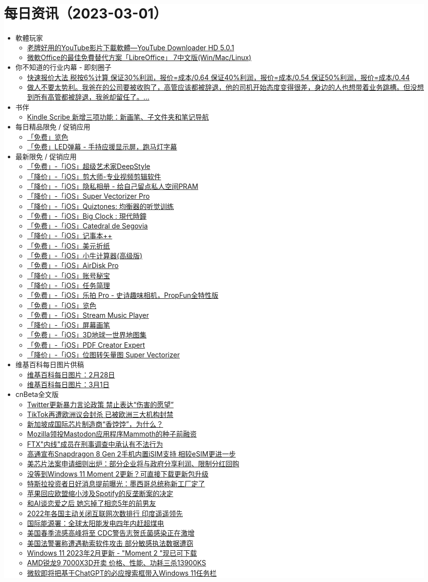 # 每日资讯（2023-03-01）

- 軟體玩家
  - [老牌好用的YouTube影片下載軟體—YouTube Downloader HD 5.0.1](https://pcrookie.com/?p=1325)
  - [微軟Office的最佳免費替代方案「LibreOffice」 7中文版(Win/Mac/Linux)](https://pcrookie.com/?p=3759)
- 你不知道的行业内幕 - 即刻圈子
  - [快速报价大法 税按6%计算 保证30%利润，报价=成本/0.64 保证40%利润，报价=成本/0.54 保证50%利润，报价=成本/0.44](https://m.okjike.com/originalPosts/63fe16081f1113c2b7a51e65)
  - [做人不要太势利。我爸在的公司要被收购了，高管应该都被辞退，他的司机开始态度变得很差，身边的人也想带着业务跳槽。但没想到所有高管都被辞退，我爸却留任了。...](https://m.okjike.com/originalPosts/63fd6bb3ddab35b6fa53bf1b)
- 书伴
  - [Kindle Scribe 新增三项功能：新画笔、子文件夹和笔记导航](https://bookfere.com/post/1054.html)
- 每日精品限免 / 促销应用
  - [「免费」览色](https://itunes.apple.com/cn/app/%E8%A7%88%E8%89%B2-%E6%98%93%E7%94%A8%E7%9A%84%E5%8F%96%E8%89%B2%E8%B0%83%E8%89%B2%E5%B7%A5%E5%85%B7/id1080129732?mt=8&uo=4)
  - [「免费」LED弹幕 - 手持应援显示屏，跑马灯字幕](https://apps.apple.com/cn/app/id1441522083)
- 最新限免 / 促销应用
  - [「免费」-「iOS」超级艺术家DeepStyle](https://gofans.cn/app/bc6912de-3e0c-41f9-bdd0-9145d0a9c882)
  - [「降价」-「iOS」剪大师-专业视频剪辑软件](https://gofans.cn/app/873bfd2e-61c6-4450-972e-2cbf44b6d8f7)
  - [「降价」-「iOS」隐私相册 - 给自己留点私人空间PRAM](https://gofans.cn/app/4ca2966f-85fb-4444-a368-6c44f4de48c6)
  - [「降价」-「iOS」Super Vectorizer Pro](https://gofans.cn/app/e6ca8620-b6eb-4605-a2ec-9ae0757f1e89)
  - [「降价」-「iOS」Quiztones: 均衡器的听觉训练](https://gofans.cn/app/ab5a4b35-c5fe-4dc9-b13c-ed18fc608e15)
  - [「免费」-「iOS」Big Clock : 現代時鐘](https://gofans.cn/app/b42c6a5b-9bcf-4b97-9f51-ec642db4fe3a)
  - [「免费」-「iOS」Catedral de Segovia](https://gofans.cn/app/d86db7c9-50d1-46ad-8915-adef381ecdcf)
  - [「降价」-「iOS」记事本++](https://gofans.cn/app/5d97f53e-239d-4ee1-a2a0-8450a9d08dcf)
  - [「免费」-「iOS」美元折纸](https://gofans.cn/app/0c8775d6-228b-475d-bd33-528583765104)
  - [「免费」-「iOS」小牛计算器(高级版)](https://gofans.cn/app/477e832d-9967-4f2c-bad0-2884fd620f05)
  - [「免费」-「iOS」AirDisk Pro](https://gofans.cn/app/80b562bc-3938-4653-9506-8911f4740d39)
  - [「降价」-「iOS」账号秘宝](https://gofans.cn/app/794a8673-e5c3-4360-a3c7-b82c7bd9cd02)
  - [「降价」-「iOS」任务简理](https://gofans.cn/app/76e920aa-2c33-42fc-b510-288b9bd78e2a)
  - [「免费」-「iOS」乐拍 Pro - 史诗趣味相机，PropFun全特性版](https://gofans.cn/app/8b5d8dab-1b3c-4e29-a521-fb29d75531ad)
  - [「免费」-「iOS」览色](https://gofans.cn/app/8c685e80-3b87-4fee-9d78-f0472c4eb148)
  - [「免费」-「iOS」Stream Music Player](https://gofans.cn/app/88ac3789-8625-425c-b512-9915623f285f)
  - [「降价」-「iOS」屏幕画笔](https://gofans.cn/app/59e2556a-3e14-4e96-8de3-0274e0e4aeb2)
  - [「免费」-「iOS」3D地球一世界地图集](https://gofans.cn/app/0838462d-750f-481e-b871-494deea5ea14)
  - [「免费」-「iOS」PDF Creator Expert](https://gofans.cn/app/3c837bba-3ba4-4f4d-9ba3-79d92c211dca)
  - [「降价」-「iOS」位图转矢量图 Super Vectorizer](https://gofans.cn/app/d07ffe75-e337-446d-ae9c-c1e22b4df6bf)
- 维基百科每日图片供稿
  - [维基百科每日图片：2月28日](https://zh.wikipedia.org/wiki/Special:%E4%BE%9B%E7%A8%BF%E9%A1%B9%E7%9B%AE/potd/20230228000000/zh)
  - [维基百科每日图片：3月1日](https://zh.wikipedia.org/wiki/Special:%E4%BE%9B%E7%A8%BF%E9%A1%B9%E7%9B%AE/potd/20230301000000/zh)
- cnBeta全文版
  - [Twitter更新暴力言论政策 禁止表达“伤害的愿望”](https://m.cnbeta.com.tw/view/1347005.htm)
  - [TikTok再遭欧洲议会封杀 已被欧洲三大机构封禁](https://m.cnbeta.com.tw/view/1346995.htm)
  - [新加坡成国际芯片制造商“香饽饽”，为什么？](https://m.cnbeta.com.tw/view/1346993.htm)
  - [Mozilla领投Mastodon应用程序Mammoth的种子前融资](https://m.cnbeta.com.tw/view/1346989.htm)
  - [FTX"内线"成员在刑事调查中承认有不法行为](https://m.cnbeta.com.tw/view/1346987.htm)
  - [高通宣布Snapdragon 8 Gen 2手机内置iSIM支持 相较eSIM更进一步](https://m.cnbeta.com.tw/view/1346985.htm)
  - [美芯片法案申请细则出炉：部分企业将与政府分享利润、限制分红回购](https://m.cnbeta.com.tw/view/1346977.htm)
  - [没等到Windows 11 Moment 2更新？可直接下载更新包升级](https://m.cnbeta.com.tw/view/1346975.htm)
  - [特斯拉投资者日好消息提前曝光：墨西哥总统称新工厂定了](https://m.cnbeta.com.tw/view/1346967.htm)
  - [苹果回应欧盟缩小涉及Spotify的反垄断案的决定](https://m.cnbeta.com.tw/view/1346963.htm)
  - [和AI谈恋爱之后 她忘掉了相恋5年的前男友](https://m.cnbeta.com.tw/view/1346961.htm)
  - [2022年各国主动关闭互联网次数排行 印度遥遥领先](https://m.cnbeta.com.tw/view/1346959.htm)
  - [国际能源署：全球太阳能发电四年内赶超煤电](https://m.cnbeta.com.tw/view/1346955.htm)
  - [美国春季流感高峰将至 CDC警告志贺氏菌感染正在激增](https://m.cnbeta.com.tw/view/1346953.htm)
  - [美国法警署称遭遇勒索软件攻击 部分敏感执法数据遭窃](https://m.cnbeta.com.tw/view/1346951.htm)
  - [Windows 11 2023年2月更新 - "Moment 2 "现已可下载](https://m.cnbeta.com.tw/view/1346949.htm)
  - [AMD锐龙9 7000X3D开卖 价格、性能、功耗三杀13900KS](https://m.cnbeta.com.tw/view/1346947.htm)
  - [微软即将把基于ChatGPT的必应搜索框带入Windows 11任务栏](https://m.cnbeta.com.tw/view/1346943.htm)